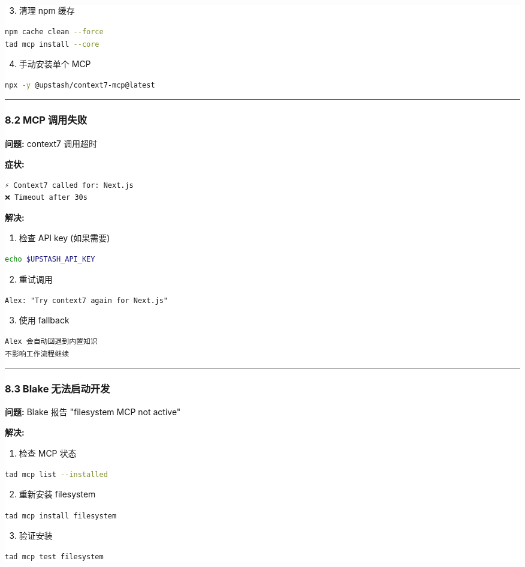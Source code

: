 3. 清理 npm 缓存
```bash
npm cache clean --force
tad mcp install --core
```

4. 手动安装单个 MCP
```bash
npx -y @upstash/context7-mcp@latest
```

---

### 8.2 MCP 调用失败

**问题:** context7 调用超时

**症状:**
```
⚡ Context7 called for: Next.js
❌ Timeout after 30s
```

**解决:**

1. 检查 API key (如果需要)
```bash
echo $UPSTASH_API_KEY
```

2. 重试调用
```
Alex: "Try context7 again for Next.js"
```

3. 使用 fallback
```
Alex 会自动回退到内置知识
不影响工作流程继续
```

---

### 8.3 Blake 无法启动开发

**问题:** Blake 报告 "filesystem MCP not active"

**解决:**

1. 检查 MCP 状态
```bash
tad mcp list --installed
```

2. 重新安装 filesystem
```bash
tad mcp install filesystem
```

3. 验证安装
```bash
tad mcp test filesystem
```
